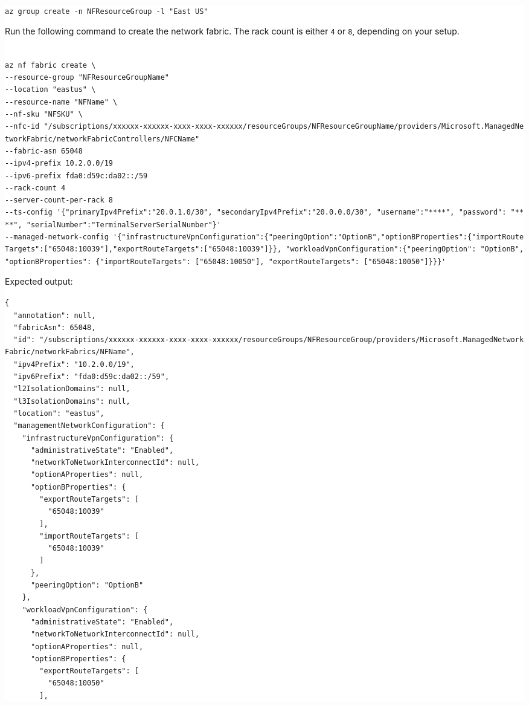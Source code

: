 ```azurecli
az group create -n NFResourceGroup -l "East US"
```

Run the following command to create the network fabric. The rack count is either `4` or `8`, depending on your setup.

```azurecli

az nf fabric create \ 
--resource-group "NFResourceGroupName" 
--location "eastus" \
--resource-name "NFName" \
--nf-sku "NFSKU" \
--nfc-id "/subscriptions/xxxxxx-xxxxxx-xxxx-xxxx-xxxxxx/resourceGroups/NFResourceGroupName/providers/Microsoft.ManagedNetworkFabric/networkFabricControllers/NFCName" 
--fabric-asn 65048 
--ipv4-prefix 10.2.0.0/19 
--ipv6-prefix fda0:d59c:da02::/59 
--rack-count 4
--server-count-per-rack 8
--ts-config '{"primaryIpv4Prefix":"20.0.1.0/30", "secondaryIpv4Prefix":"20.0.0.0/30", "username":"****", "password": "****", "serialNumber":"TerminalServerSerialNumber"}' 
--managed-network-config '{"infrastructureVpnConfiguration":{"peeringOption":"OptionB","optionBProperties":{"importRouteTargets":["65048:10039"],"exportRouteTargets":["65048:10039"]}}, "workloadVpnConfiguration":{"peeringOption": "OptionB", "optionBProperties": {"importRouteTargets": ["65048:10050"], "exportRouteTargets": ["65048:10050"]}}}'

```

Expected output:

```output
{
  "annotation": null,
  "fabricAsn": 65048,
  "id": "/subscriptions/xxxxxx-xxxxxx-xxxx-xxxx-xxxxxx/resourceGroups/NFResourceGroup/providers/Microsoft.ManagedNetworkFabric/networkFabrics/NFName",
  "ipv4Prefix": "10.2.0.0/19",
  "ipv6Prefix": "fda0:d59c:da02::/59",
  "l2IsolationDomains": null,
  "l3IsolationDomains": null,
  "location": "eastus",
  "managementNetworkConfiguration": {
    "infrastructureVpnConfiguration": {
      "administrativeState": "Enabled",
      "networkToNetworkInterconnectId": null,
      "optionAProperties": null,
      "optionBProperties": {
        "exportRouteTargets": [
          "65048:10039"
        ],
        "importRouteTargets": [
          "65048:10039"
        ]
      },
      "peeringOption": "OptionB"
    },
    "workloadVpnConfiguration": {
      "administrativeState": "Enabled",
      "networkToNetworkInterconnectId": null,
      "optionAProperties": null,
      "optionBProperties": {
        "exportRouteTargets": [
          "65048:10050"
        ],
```